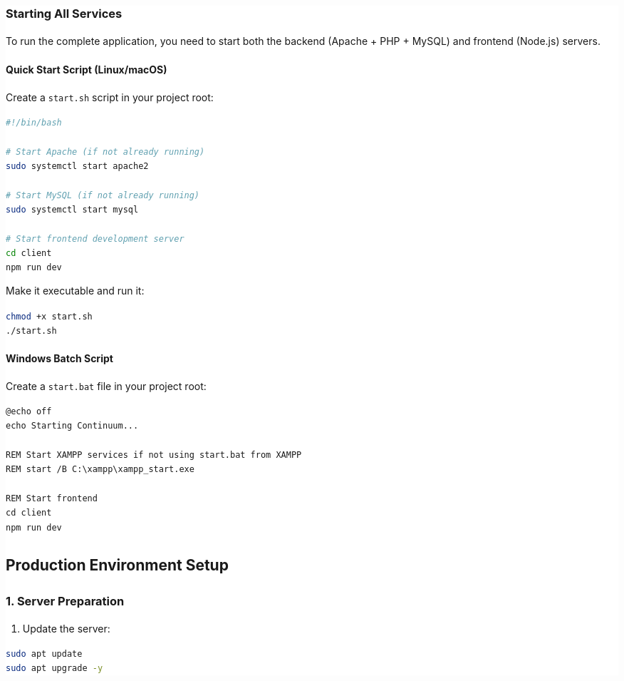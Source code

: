 ### Starting All Services

To run the complete application, you need to start both the backend (Apache + PHP + MySQL) and frontend (Node.js) servers.

#### Quick Start Script (Linux/macOS)

Create a `start.sh` script in your project root:

```bash
#!/bin/bash

# Start Apache (if not already running)
sudo systemctl start apache2

# Start MySQL (if not already running)
sudo systemctl start mysql

# Start frontend development server
cd client
npm run dev
```

Make it executable and run it:

```bash
chmod +x start.sh
./start.sh
```

#### Windows Batch Script

Create a `start.bat` file in your project root:

```batch
@echo off
echo Starting Continuum...

REM Start XAMPP services if not using start.bat from XAMPP
REM start /B C:\xampp\xampp_start.exe

REM Start frontend
cd client
npm run dev
```

## Production Environment Setup

### 1. Server Preparation

1. Update the server:

```bash
sudo apt update
sudo apt upgrade -y
```
